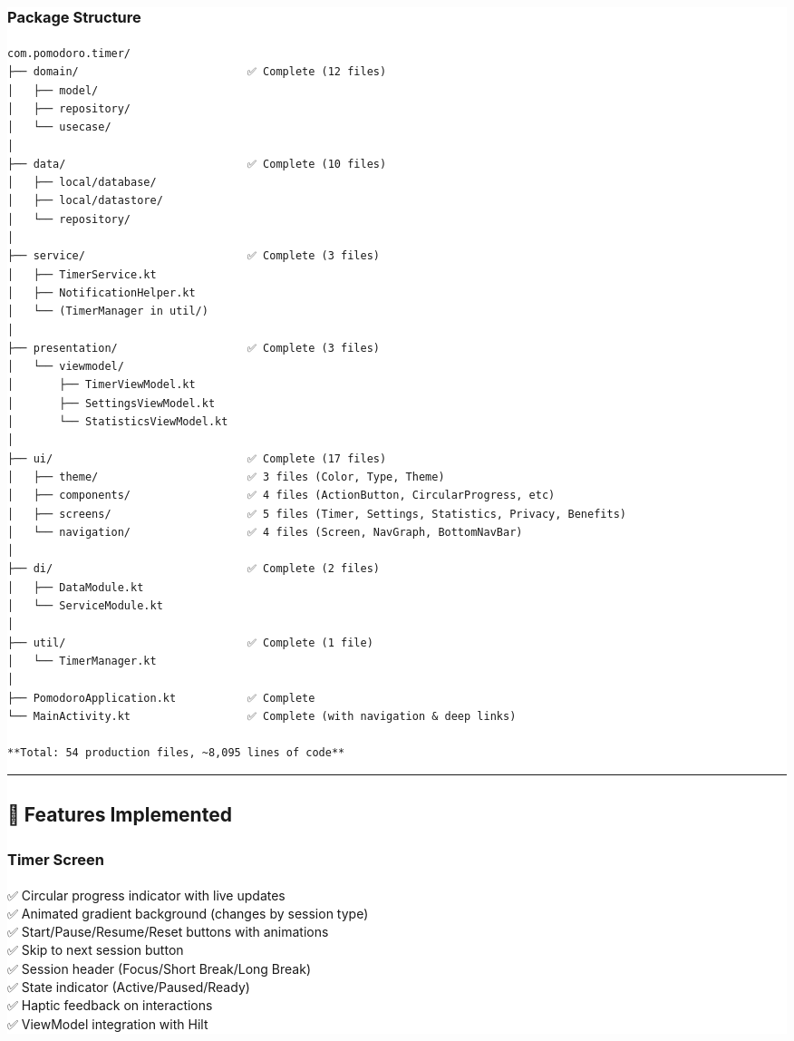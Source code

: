 ### Package Structure

```
com.pomodoro.timer/
├── domain/                          ✅ Complete (12 files)
│   ├── model/
│   ├── repository/
│   └── usecase/
│
├── data/                            ✅ Complete (10 files)
│   ├── local/database/
│   ├── local/datastore/
│   └── repository/
│
├── service/                         ✅ Complete (3 files)
│   ├── TimerService.kt
│   ├── NotificationHelper.kt
│   └── (TimerManager in util/)
│
├── presentation/                    ✅ Complete (3 files)
│   └── viewmodel/
│       ├── TimerViewModel.kt
│       ├── SettingsViewModel.kt
│       └── StatisticsViewModel.kt
│
├── ui/                              ✅ Complete (17 files)
│   ├── theme/                       ✅ 3 files (Color, Type, Theme)
│   ├── components/                  ✅ 4 files (ActionButton, CircularProgress, etc)
│   ├── screens/                     ✅ 5 files (Timer, Settings, Statistics, Privacy, Benefits)
│   └── navigation/                  ✅ 4 files (Screen, NavGraph, BottomNavBar)
│
├── di/                              ✅ Complete (2 files)
│   ├── DataModule.kt
│   └── ServiceModule.kt
│
├── util/                            ✅ Complete (1 file)
│   └── TimerManager.kt
│
├── PomodoroApplication.kt           ✅ Complete
└── MainActivity.kt                  ✅ Complete (with navigation & deep links)

**Total: 54 production files, ~8,095 lines of code**
```

---

## 🎨 Features Implemented

### Timer Screen
✅ Circular progress indicator with live updates  
✅ Animated gradient background (changes by session type)  
✅ Start/Pause/Resume/Reset buttons with animations  
✅ Skip to next session button  
✅ Session header (Focus/Short Break/Long Break)  
✅ State indicator (Active/Paused/Ready)  
✅ Haptic feedback on interactions  
✅ ViewModel integration with Hilt  
